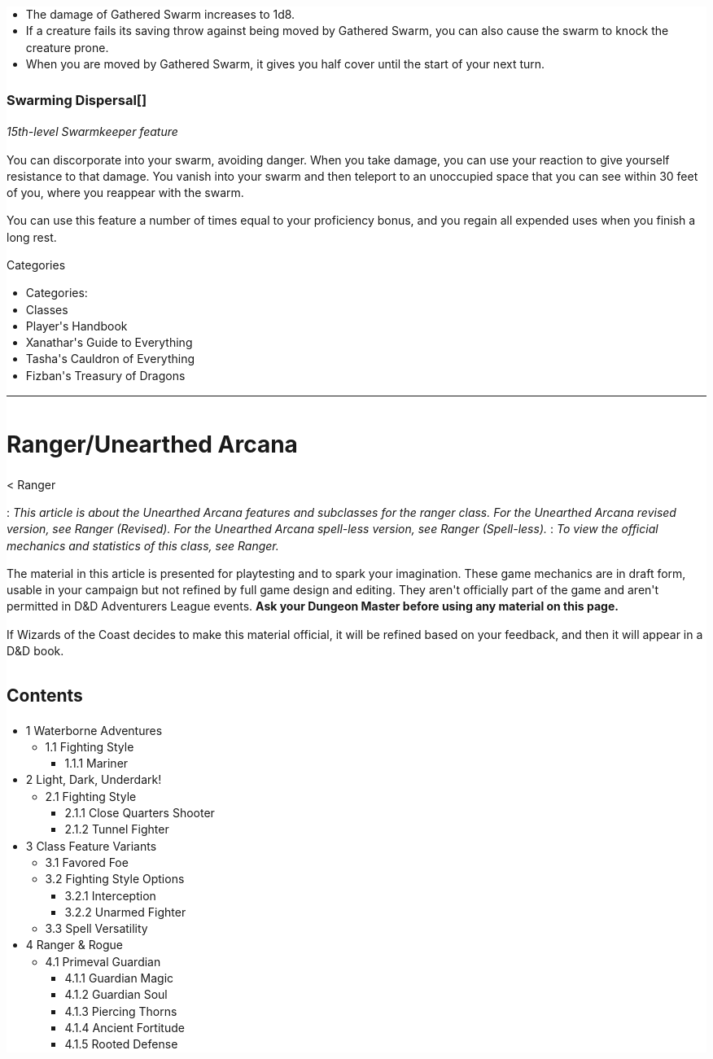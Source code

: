 * The damage of Gathered Swarm increases to 1d8.
* If a creature fails its saving throw against being moved by Gathered Swarm, you can also cause the swarm to knock the creature prone.
* When you are moved by Gathered Swarm, it gives you half cover until the start of your next turn.

### Swarming Dispersal[]

*15th-level Swarmkeeper feature*

You can discorporate into your swarm, avoiding danger. When you take damage, you can use your reaction to give yourself resistance to that damage. You vanish into your swarm and then teleport to an unoccupied space that you can see within 30 feet of you, where you reappear with the swarm.

You can use this feature a number of times equal to your proficiency bonus, and you regain all expended uses when you finish a long rest.

Categories  

* Categories:
* Classes
* Player's Handbook
* Xanathar's Guide to Everything
* Tasha's Cauldron of Everything
* Fizban's Treasury of Dragons

---

# Ranger/Unearthed Arcana

< Ranger

:   *This article is about the Unearthed Arcana features and subclasses for the ranger class. For the Unearthed Arcana revised version, see Ranger (Revised). For the Unearthed Arcana spell-less version, see Ranger (Spell-less).*
:   *To view the official mechanics and statistics of this class, see Ranger.*

The material in this article is presented for playtesting and to spark your imagination. These game mechanics are in draft form, usable in your campaign but not refined by full game design and editing. They aren't officially part of the game and aren't permitted in D&D Adventurers League events. **Ask your Dungeon Master before using any material on this page.**

If Wizards of the Coast decides to make this material official, it will be refined based on your feedback, and then it will appear in a D&D book.

## Contents

* 1 Waterborne Adventures
  + 1.1 Fighting Style
    - 1.1.1 Mariner
* 2 Light, Dark, Underdark!
  + 2.1 Fighting Style
    - 2.1.1 Close Quarters Shooter
    - 2.1.2 Tunnel Fighter
* 3 Class Feature Variants
  + 3.1 Favored Foe
  + 3.2 Fighting Style Options
    - 3.2.1 Interception
    - 3.2.2 Unarmed Fighter
  + 3.3 Spell Versatility
* 4 Ranger & Rogue
  + 4.1 Primeval Guardian
    - 4.1.1 Guardian Magic
    - 4.1.2 Guardian Soul
    - 4.1.3 Piercing Thorns
    - 4.1.4 Ancient Fortitude
    - 4.1.5 Rooted Defense